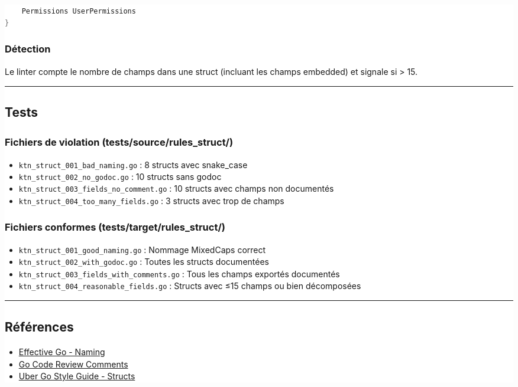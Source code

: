 ```go
    Permissions UserPermissions
}
```

### Détection
Le linter compte le nombre de champs dans une struct (incluant les champs embedded) et signale si > 15.

---

## Tests

### Fichiers de violation (tests/source/rules_struct/)
- `ktn_struct_001_bad_naming.go` : 8 structs avec snake_case
- `ktn_struct_002_no_godoc.go` : 10 structs sans godoc
- `ktn_struct_003_fields_no_comment.go` : 10 structs avec champs non documentés
- `ktn_struct_004_too_many_fields.go` : 3 structs avec trop de champs

### Fichiers conformes (tests/target/rules_struct/)
- `ktn_struct_001_good_naming.go` : Nommage MixedCaps correct
- `ktn_struct_002_with_godoc.go` : Toutes les structs documentées
- `ktn_struct_003_fields_with_comments.go` : Tous les champs exportés documentés
- `ktn_struct_004_reasonable_fields.go` : Structs avec ≤15 champs ou bien décomposées

---

## Références

- [Effective Go - Naming](https://golang.org/doc/effective_go#names)
- [Go Code Review Comments](https://github.com/golang/go/wiki/CodeReviewComments)
- [Uber Go Style Guide - Structs](https://github.com/uber-go/guide/blob/master/style.md#structs)
